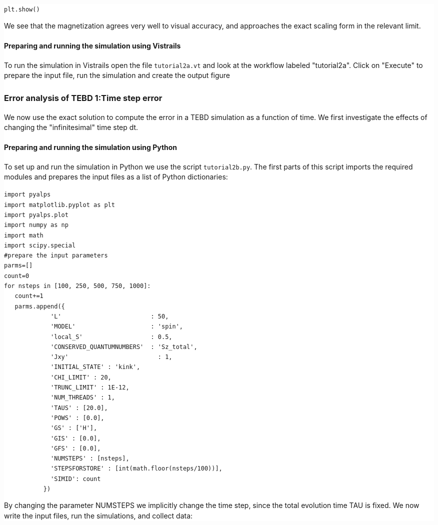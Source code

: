     plt.show()

We see that the magnetization agrees very well to visual accuracy, and approaches the exact scaling form in the relevant limit.

#### Preparing and running the simulation using Vistrails

To run the simulation in Vistrails open the file `tutorial2a.vt` and look at the workflow labeled "tutorial2a". Click on "Execute" to prepare the input file, run the simulation and create the output figure

### Error analysis of TEBD 1:Time step error

We now use the exact solution to compute the error in a TEBD simulation as a function of time. We first investigate the effects of changing the "infinitesimal" time step dt.

#### Preparing and running the simulation using Python

To set up and run the simulation in Python we use the script `tutorial2b.py`. The first parts of this script imports the required modules and prepares the input files as a list of Python dictionaries:

    import pyalps
    import matplotlib.pyplot as plt
    import pyalps.plot
    import numpy as np
    import math
    import scipy.special
    #prepare the input parameters
    parms=[]
    count=0
    for nsteps in [100, 250, 500, 750, 1000]:
       count+=1
       parms.append({ 
                 'L'                         : 50,
                 'MODEL'                     : 'spin',
                 'local_S'                   : 0.5,
                 'CONSERVED_QUANTUMNUMBERS'  : 'Sz_total',
                 'Jxy'                         : 1,
                 'INITIAL_STATE' : 'kink',
                 'CHI_LIMIT' : 20,
                 'TRUNC_LIMIT' : 1E-12,
                 'NUM_THREADS' : 1,
                 'TAUS' : [20.0],
                 'POWS' : [0.0],
                 'GS' : ['H'],
                 'GIS' : [0.0],
                 'GFS' : [0.0],
                 'NUMSTEPS' : [nsteps],
                 'STEPSFORSTORE' : [int(math.floor(nsteps/100))],
                 'SIMID': count
               })

By changing the parameter NUMSTEPS we implicitly change the time step, since the total evolution time TAU is fixed. We now write the input files, run the simulations, and collect data:
